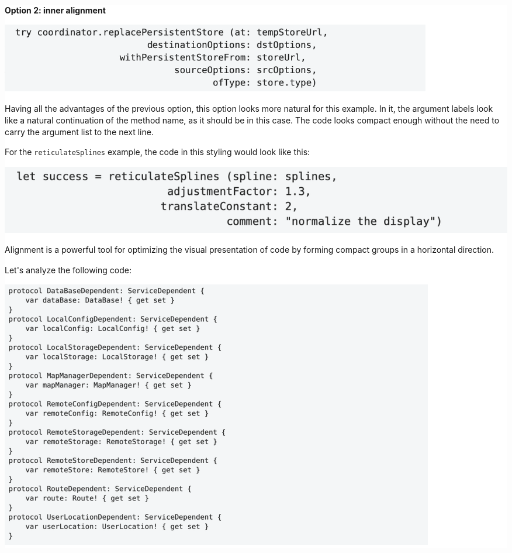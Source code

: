 **Option 2: inner alignment**

<img src="en/code5.png"  style="width:720px;"/>


Having all the advantages of the previous option, this option looks more natural for this example. In it, the argument labels look like a natural continuation of the method name, as it should be in this case. The code looks compact enough without the need to carry the argument list to the next line.

For the `reticulateSplines` example, the code in this styling would look like this:

<img src="en/indent5.png"/>


Alignment is a powerful tool for optimizing the visual presentation of code by forming compact groups in a horizontal direction.

Let's analyze the following code:

<img src="en/proto1.png"  style="width:724px;"/>
